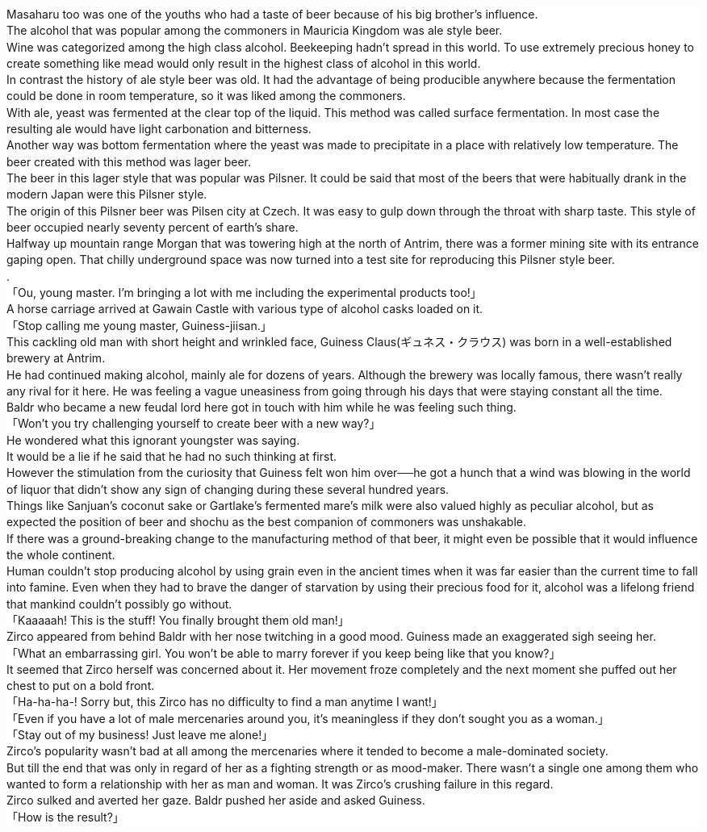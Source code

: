 Masaharu too was one of the youths who had a taste of beer because of his big brother’s influence.<br/>
The alcohol that was popular among the commoners in Mauricia Kingdom was ale style beer.<br/>
Wine was categorized among the high class alcohol. Beekeeping hadn’t spread in this world. To use extremely precious honey to create something like mead would only result in the highest class of alcohol in this world.<br/>
In contrast the history of ale style beer was old. It had the advantage of being producible anywhere because the fermentation could be done in room temperature, so it was liked among the commoners.<br/>
With ale, yeast was fermented at the clear top of the liquid. This method was called surface fermentation. In most case the resulting ale would have light carbonation and bitterness.<br/>
Another way was bottom fermentation where the yeast was made to precipitate in a place with relatively low temperature. The beer created with this method was lager beer.<br/>
The beer in this lager style that was popular was Pilsner. It could be said that most of the beers that were habitually drank in the modern Japan were this Pilsner style.<br/>
The origin of this Pilsner beer was Pilsen city at Czech. It was easy to gulp down through the throat with sharp taste. This style of beer occupied nearly seventy percent of earth’s share.<br/>
Halfway up mountain range Morgan that was towering high at the north of Antrim, there was a former mining site with its entrance gaping open. That chilly underground space was now turned into a test site for reproducing this Pilsner style beer.<br/>
.<br/>
「Ou, young master. I’m bringing a lot with me including the experimental products too!」<br/>
A horse carriage arrived at Gawain Castle with various type of alcohol casks loaded on it.<br/>
「Stop calling me young master, Guiness-jiisan.」<br/>
This cackling old man with short height and wrinkled face, Guiness Claus(ギュネス・クラウス) was born in a well-established brewery at Antrim.<br/>
He had continued making alcohol, mainly ale for dozens of years. Although the brewery was locally famous, there wasn’t really any rival for it here. He was feeling a vague uneasiness from going through his days that were staying constant all the time.<br/>
Baldr who became a new feudal lord here got in touch with him while he was feeling such thing.<br/>
「Won’t you try challenging yourself to create beer with a new way?」<br/>
He wondered what this ignorant youngster was saying.<br/>
It would be a lie if he said that he had no such thinking at first.<br/>
However the stimulation from the curiosity that Guiness felt won him over──he got a hunch that a wind was blowing in the world of liquor that didn’t show any sign of changing during these several hundred years.<br/>
Things like Sanjuan’s coconut sake or Gartlake’s fermented mare’s milk were also valued highly as peculiar alcohol, but as expected the position of beer and shochu as the best companion of commoners was unshakable.<br/>
If there was a ground-breaking change to the manufacturing method of that beer, it might even be possible that it would influence the whole continent.<br/>
Human couldn’t stop producing alcohol by using grain even in the ancient times when it was far easier than the current time to fall into famine. Even when they had to brave the danger of starvation by using their precious food for it, alcohol was a lifelong friend that mankind couldn’t possibly go without.<br/>
「Kaaaaah! This is the stuff! You finally brought them old man!」<br/>
Zirco appeared from behind Baldr with her nose twitching in a good mood. Guiness made an exaggerated sigh seeing her.<br/>
「What an embarrassing girl. You won’t be able to marry forever if you keep being like that you know?」<br/>
It seemed that Zirco herself was concerned about it. Her movement froze completely and the next moment she puffed out her chest to put on a bold front.<br/>
「Ha-ha-ha-! Sorry but, this Zirco has no difficulty to find a man anytime I want!」<br/>
「Even if you have a lot of male mercenaries around you, it’s meaningless if they don’t sought you as a woman.」<br/>
「Stay out of my business! Just leave me alone!」<br/>
Zirco’s popularity wasn’t bad at all among the mercenaries where it tended to become a male-dominated society.<br/>
But till the end that was only in regard of her as a fighting strength or as mood-maker. There wasn’t a single one among them who wanted to form a relationship with her as man and woman. It was Zirco’s crushing failure in this regard.<br/>
Zirco sulked and averted her gaze. Baldr pushed her aside and asked Guiness.<br/>
「How is the result?」<br/>